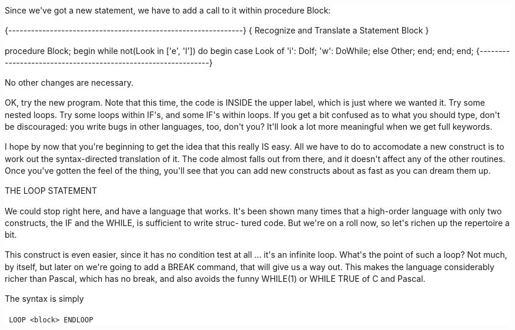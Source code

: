 Since  we've  got a new statement, we have to add a  call  to  it
within procedure Block:


{--------------------------------------------------------------}
{ Recognize and Translate a Statement Block }

procedure Block;
begin
   while not(Look in ['e', 'l']) do begin
      case Look of
       'i': DoIf;
       'w': DoWhile;
       else Other;
      end;
   end;
end;
{--------------------------------------------------------------}


No other changes are necessary.

OK, try the new program.  Note that this  time,  the  <condition>
code is INSIDE the upper label, which is just where we wanted it.
Try some nested loops.  Try some loops within IF's, and some IF's
within loops.  If you get  a  bit  confused as to what you should
type, don't be discouraged:  you  write  bugs in other languages,
too, don't you?  It'll look a lot  more  meaningful  when  we get
full keywords.

I hope by now that you're beginning to  get  the  idea  that this
really  IS easy.  All we have to do to accomodate a new construct
is to work out  the  syntax-directed translation of it.  The code
almost falls out  from  there,  and  it doesn't affect any of the
other routines.  Once you've gotten the feel of the thing, you'll
see that you  can  add  new  constructs  about as fast as you can
dream them up.


THE LOOP STATEMENT

We could stop right here, and  have  a language that works.  It's
been  shown  many  times that a high-order language with only two
constructs, the IF and the WHILE, is sufficient  to  write struc-
tured  code.   But we're on a roll now, so let's  richen  up  the
repertoire a bit.

This construct is even easier, since it has no condition  test at
all  ... it's an infinite loop.  What's the point of such a loop?
Not much, by  itself,  but  later  on  we're going to add a BREAK
command,  that  will  give us a way out.  This makes the language
considerably richer than Pascal, which  has  no  break,  and also
avoids the funny  WHILE(1) or WHILE TRUE of C and Pascal.

The syntax is simply

     LOOP <block> ENDLOOP
